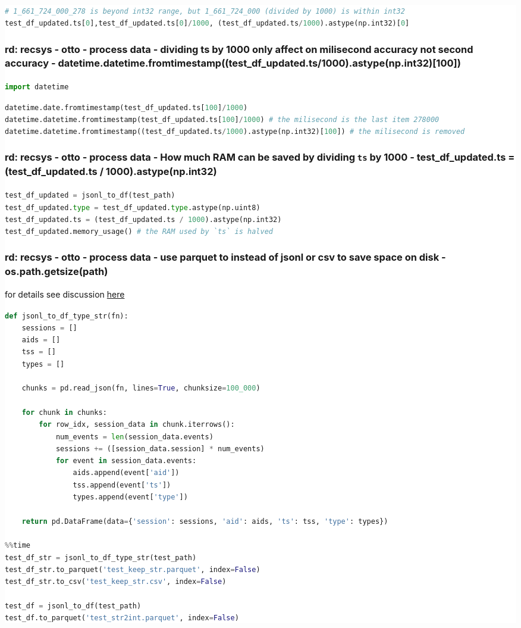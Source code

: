 ```python
# 1_661_724_000_278 is beyond int32 range, but 1_661_724_000 (divided by 1000) is within int32
test_df_updated.ts[0],test_df_updated.ts[0]/1000, (test_df_updated.ts/1000).astype(np.int32)[0] 
```

### rd: recsys - otto - process data - dividing ts by 1000 only affect on milisecond accuracy not second accuracy - datetime.datetime.fromtimestamp((test_df_updated.ts/1000).astype(np.int32)[100])

```python
import datetime
```

```python
datetime.date.fromtimestamp(test_df_updated.ts[100]/1000)
datetime.datetime.fromtimestamp(test_df_updated.ts[100]/1000) # the milisecond is the last item 278000
datetime.datetime.fromtimestamp((test_df_updated.ts/1000).astype(np.int32)[100]) # the milisecond is removed
```

### rd: recsys - otto - process data - How much RAM can be saved by dividing `ts` by 1000 - test_df_updated.ts = (test_df_updated.ts / 1000).astype(np.int32) 

```python
test_df_updated = jsonl_to_df(test_path)
test_df_updated.type = test_df_updated.type.astype(np.uint8)
test_df_updated.ts = (test_df_updated.ts / 1000).astype(np.int32) 
test_df_updated.memory_usage() # the RAM used by `ts` is halved
```

### rd: recsys - otto - process data - use parquet to instead of jsonl or csv to save space on disk - os.path.getsize(path)

for details see discussion [here](https://www.kaggle.com/code/radek1/howto-full-dataset-as-parquet-csv-files/comments#2025116)

```python
def jsonl_to_df_type_str(fn):
    sessions = []
    aids = []
    tss = []
    types = []

    chunks = pd.read_json(fn, lines=True, chunksize=100_000) 
    
    for chunk in chunks:
        for row_idx, session_data in chunk.iterrows():
            num_events = len(session_data.events) 
            sessions += ([session_data.session] * num_events) 
            for event in session_data.events:
                aids.append(event['aid']) 
                tss.append(event['ts']) 
                types.append(event['type'])

    return pd.DataFrame(data={'session': sessions, 'aid': aids, 'ts': tss, 'type': types})

%%time
test_df_str = jsonl_to_df_type_str(test_path)
test_df_str.to_parquet('test_keep_str.parquet', index=False)
test_df_str.to_csv('test_keep_str.csv', index=False)

test_df = jsonl_to_df(test_path)
test_df.to_parquet('test_str2int.parquet', index=False)
```